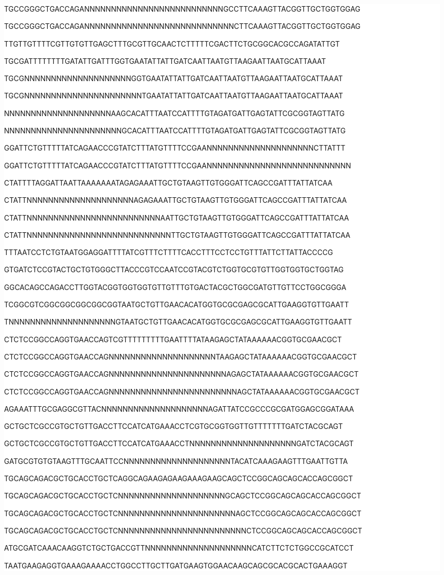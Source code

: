 TGCCGGGCTGACCAGANNNNNNNNNNNNNNNNNNNNNNNNNNGCCTTCAAAGTTACGGTTGCTGGTGGAG

TGCCGGGCTGACCAGANNNNNNNNNNNNNNNNNNNNNNNNNNNNCTTCAAAGTTACGGTTGCTGGTGGAG

TTGTTGTTTTCGTTGTGTTGAGCTTTGCGTTGCAACTCTTTTTCGACTTCTGCGGCACGCCAGATATTGT

TGCGATTTTTTTTGATATTGATTTGGTGAATATTATTGATCAATTAATGTTAAGAATTAATGCATTAAAT

TGCGNNNNNNNNNNNNNNNNNNNNGGTGAATATTATTGATCAATTAATGTTAAGAATTAATGCATTAAAT

TGCGNNNNNNNNNNNNNNNNNNNNNNTGAATATTATTGATCAATTAATGTTAAGAATTAATGCATTAAAT

NNNNNNNNNNNNNNNNNNNNAAGCACATTTAATCCATTTTGTAGATGATTGAGTATTCGCGGTAGTTATG

NNNNNNNNNNNNNNNNNNNNNNGCACATTTAATCCATTTTGTAGATGATTGAGTATTCGCGGTAGTTATG

GGATTCTGTTTTTATCAGAACCCGTATCTTTATGTTTTCCGAANNNNNNNNNNNNNNNNNNNNCTTATTT

GGATTCTGTTTTTATCAGAACCCGTATCTTTATGTTTTCCGAANNNNNNNNNNNNNNNNNNNNNNNNNNN

CTATTTTAGGATTAATTAAAAAAATAGAGAAATTGCTGTAAGTTGTGGGATTCAGCCGATTTATTATCAA

CTATTNNNNNNNNNNNNNNNNNNNNAGAGAAATTGCTGTAAGTTGTGGGATTCAGCCGATTTATTATCAA

CTATTNNNNNNNNNNNNNNNNNNNNNNNNNAATTGCTGTAAGTTGTGGGATTCAGCCGATTTATTATCAA

CTATTNNNNNNNNNNNNNNNNNNNNNNNNNNNTTGCTGTAAGTTGTGGGATTCAGCCGATTTATTATCAA

TTTAATCCTCTGTAATGGAGGATTTTATCGTTTCTTTTCACCTTTCCTCCTGTTTATTCTTATTACCCCG

GTGATCTCCGTACTGCTGTGGGCTTACCCGTCCAATCCGTACGTCTGGTGCGTGTTGGTGGTGCTGGTAG

GGCACAGCCAGACCTTGGTACGGTGGTGGTGTTGTTTGTGACTACGCTGGCGATGTTGTTCCTGGCGGGA

TCGGCGTCGGCGGCGGCGGCGGTAATGCTGTTGAACACATGGTGCGCGAGCGCATTGAAGGTGTTGAATT

TNNNNNNNNNNNNNNNNNNNNGTAATGCTGTTGAACACATGGTGCGCGAGCGCATTGAAGGTGTTGAATT

CTCTCCGGCCAGGTGAACCAGTCGTTTTTTTTTGAATTTTATAAGAGCTATAAAAAACGGTGCGAACGCT

CTCTCCGGCCAGGTGAACCAGNNNNNNNNNNNNNNNNNNNNTAAGAGCTATAAAAAACGGTGCGAACGCT

CTCTCCGGCCAGGTGAACCAGNNNNNNNNNNNNNNNNNNNNNNAGAGCTATAAAAAACGGTGCGAACGCT

CTCTCCGGCCAGGTGAACCAGNNNNNNNNNNNNNNNNNNNNNNNNAGCTATAAAAAACGGTGCGAACGCT

AGAAATTTGCGAGGCGTTACNNNNNNNNNNNNNNNNNNNNAGATTATCCGCCCGCGATGGAGCGGATAAA

GCTGCTCGCCGTGCTGTTGACCTTCCATCATGAAACCTCGTGCGGTGGTTGTTTTTTTGATCTACGCAGT

GCTGCTCGCCGTGCTGTTGACCTTCCATCATGAAACCTNNNNNNNNNNNNNNNNNNNNGATCTACGCAGT

GATGCGTGTGTAAGTTTGCAATTCCNNNNNNNNNNNNNNNNNNNNTACATCAAAGAAGTTTGAATTGTTA

TGCAGCAGACGCTGCACCTGCTCAGGCAGAAGAGAAGAAAGAAGCAGCTCCGGCAGCAGCACCAGCGGCT

TGCAGCAGACGCTGCACCTGCTCNNNNNNNNNNNNNNNNNNNNGCAGCTCCGGCAGCAGCACCAGCGGCT

TGCAGCAGACGCTGCACCTGCTCNNNNNNNNNNNNNNNNNNNNNNAGCTCCGGCAGCAGCACCAGCGGCT

TGCAGCAGACGCTGCACCTGCTCNNNNNNNNNNNNNNNNNNNNNNNNCTCCGGCAGCAGCACCAGCGGCT

ATGCGATCAAACAAGGTCTGCTGACCGTTNNNNNNNNNNNNNNNNNNNNCATCTTCTCTGGCCGCATCCT

TAATGAAGAGGTGAAAGAAAACCTGGCCTTGCTTGATGAAGTGGAACAAGCAGCGCACGCACTGAAAGGT
